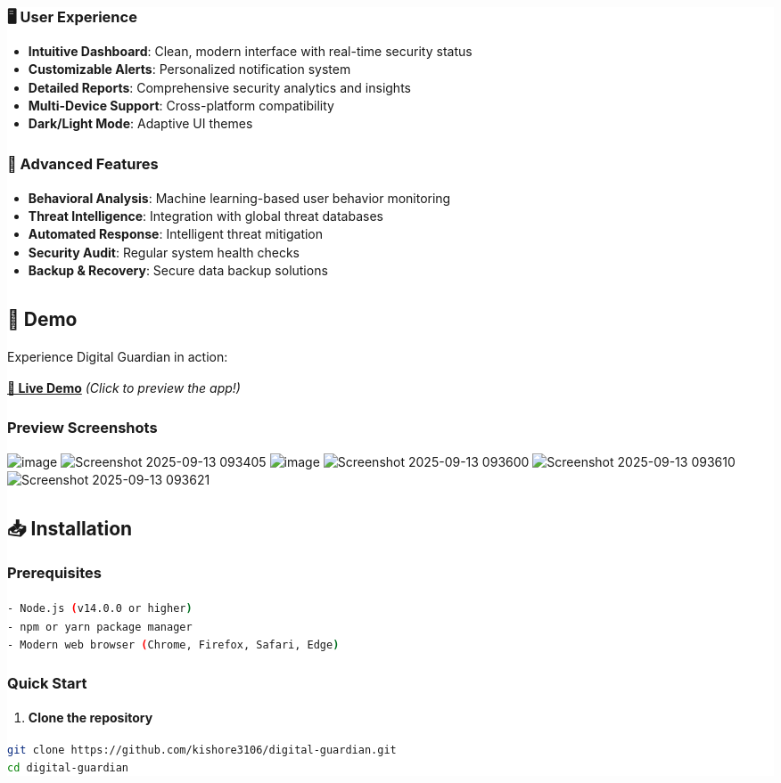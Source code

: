 ### 🖥️ User Experience
- **Intuitive Dashboard**: Clean, modern interface with real-time security status
- **Customizable Alerts**: Personalized notification system
- **Detailed Reports**: Comprehensive security analytics and insights
- **Multi-Device Support**: Cross-platform compatibility
- **Dark/Light Mode**: Adaptive UI themes

### 🔧 Advanced Features
- **Behavioral Analysis**: Machine learning-based user behavior monitoring
- **Threat Intelligence**: Integration with global threat databases
- **Automated Response**: Intelligent threat mitigation
- **Security Audit**: Regular system health checks
- **Backup & Recovery**: Secure data backup solutions

## 🚀 Demo

Experience Digital Guardian in action:

**[🔗 Live Demo]([[https://digital-guardian-h6q8.onrender.com/](https://digital-guardian-h6q8.onrender.com/)])** *(Click to preview the app!)*

### Preview Screenshots

<img width="1919" height="1089" alt="image" src="https://github.com/user-attachments/assets/da63c163-c9d9-4d98-90ab-96d81bfb7ab7" />
<img width="1919" height="1089" alt="Screenshot 2025-09-13 093405" src="https://github.com/user-attachments/assets/98ec4b7d-6ee7-4490-bd91-d5a001c0adef" />
<img width="1919" height="1090" alt="image" src="https://github.com/user-attachments/assets/7b2b5201-211b-40fd-80b2-10c73e6f4293" />
<img width="1919" height="1090" alt="Screenshot 2025-09-13 093600" src="https://github.com/user-attachments/assets/761e66ce-36b1-486e-a9a5-6c4f16818719" />
<img width="1919" height="1091" alt="Screenshot 2025-09-13 093610" src="https://github.com/user-attachments/assets/e325fc4f-110c-4d9b-a958-7ded0ed50def" />
<img width="1919" height="1092" alt="Screenshot 2025-09-13 093621" src="https://github.com/user-attachments/assets/5d79c087-ce94-4071-bca0-2334fccf9f13" />

## 📥 Installation

### Prerequisites

```bash
- Node.js (v14.0.0 or higher)
- npm or yarn package manager
- Modern web browser (Chrome, Firefox, Safari, Edge)
```

### Quick Start

1. **Clone the repository**
```bash
git clone https://github.com/kishore3106/digital-guardian.git
cd digital-guardian
```
